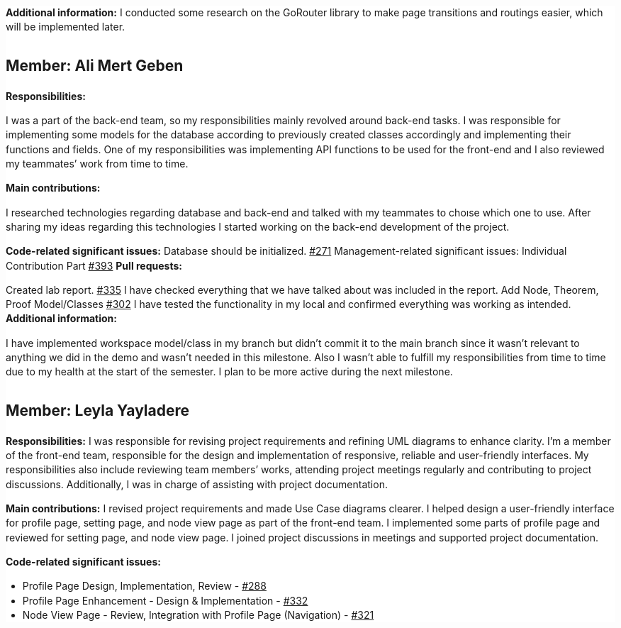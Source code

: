 **Additional information:**
I conducted some research on the GoRouter library to make page transitions and routings easier, which will be implemented later.

## Member: Ali Mert Geben

**Responsibilities:**

I was a part of the back-end team, so my responsibilities mainly revolved around back-end tasks. I was responsible for implementing some models for the database according to previously created classes accordingly and implementing their functions and fields. One of my responsibilities was implementing API functions to be used for the front-end and I also reviewed my teammates’ work from time to time.

**Main contributions:**

I researched technologies regarding database and back-end and talked with my teammates to choıse which one to use. After sharing my ideas regarding this technologies I started working on the back-end development of the project.

**Code-related significant issues:**
Database should be initialized. [#271](https://github.com/bounswe/bounswe2023group9/issues/271)
Management-related significant issues:
Individual Contribution Part [#393](https://github.com/bounswe/bounswe2023group9/issues/393)
**Pull requests:**

Created lab report. [#335](https://github.com/bounswe/bounswe2023group9/pull/335) I have checked everything that we have talked about was included in the report.
Add Node, Theorem, Proof Model/Classes [#302](https://github.com/bounswe/bounswe2023group9/pull/302) I have tested the functionality in my local and confirmed everything was working as intended.
**Additional information:**

I have implemented workspace model/class in my branch but didn’t commit it to the main branch since it wasn’t relevant to anything we did in the demo and wasn’t needed in this milestone. Also I wasn’t able to fulfill my responsibilities from time to time due to my health at the start of the semester. I plan to be more active during the next milestone.

## Member: Leyla Yayladere

**Responsibilities:**
I was responsible for revising project requirements and refining UML diagrams to enhance clarity. I’m a member of the front-end team, responsible for the design and implementation of responsive, reliable and user-friendly interfaces. My responsibilities also include reviewing team members’ works, attending project meetings regularly and contributing to project discussions. Additionally, I was in charge of assisting with project documentation.

**Main contributions:**
I revised project requirements and made Use Case diagrams clearer. I helped design a user-friendly interface for profile page, setting page, and node view page as part of the front-end team. I implemented some parts of profile page and reviewed for setting page, and node view page. I joined project discussions in meetings and supported project documentation.

**Code-related significant issues:**

- Profile Page Design, Implementation, Review - [#288](https://github.com/bounswe/bounswe2023group9/issues/288)
- Profile Page Enhancement - Design & Implementation - [#332](https://github.com/bounswe/bounswe2023group9/issues/332)
- Node View Page - Review, Integration with Profile Page (Navigation) - [#321](https://github.com/bounswe/bounswe2023group9/issues/321)

